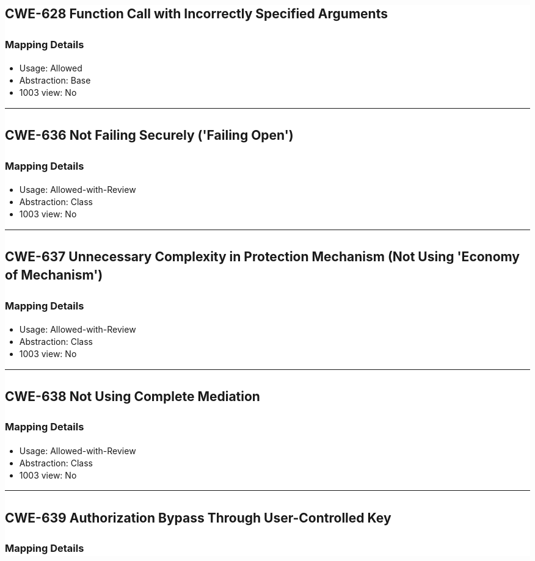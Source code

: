 ## CWE-628 Function Call with Incorrectly Specified Arguments

### Mapping Details

- Usage: Allowed
- Abstraction: Base
- 1003 view: No

---

## CWE-636 Not Failing Securely ('Failing Open')

### Mapping Details

- Usage: Allowed-with-Review
- Abstraction: Class
- 1003 view: No

---

## CWE-637 Unnecessary Complexity in Protection Mechanism (Not Using 'Economy of Mechanism')

### Mapping Details

- Usage: Allowed-with-Review
- Abstraction: Class
- 1003 view: No

---

## CWE-638 Not Using Complete Mediation

### Mapping Details

- Usage: Allowed-with-Review
- Abstraction: Class
- 1003 view: No

---

## CWE-639 Authorization Bypass Through User-Controlled Key

### Mapping Details

